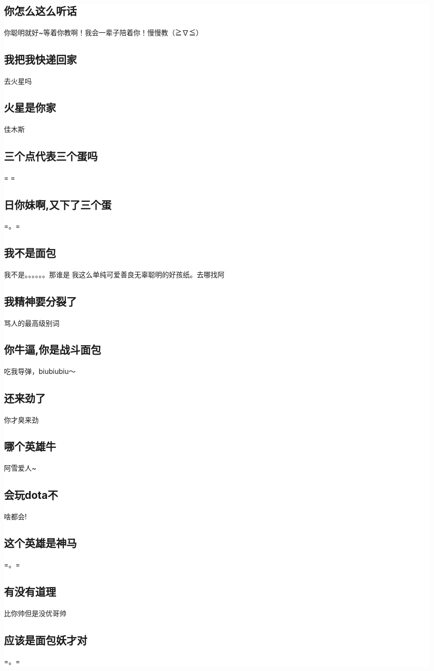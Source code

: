 ## 你怎么这么听话
你聪明就好~等着你教啊！我会一辈子陪着你！慢慢教（≧∇≦）

## 我把我快递回家
去火星吗

## 火星是你家
佳木斯

## 三个点代表三个蛋吗
= =

## 日你妹啊,又下了三个蛋
=。=

## 我不是面包
我不是。。。。。。那谁是 我这么单纯可爱善良无辜聪明的好孩纸。去哪找阿

## 我精神要分裂了
骂人的最高级别词

## 你牛逼,你是战斗面包
吃我导弹，biubiubiu～

## 还来劲了
你才臭来劲

## 哪个英雄牛
阿雪爱人~

## 会玩dota不
啥都会!

## 这个英雄是神马
=。=

## 有没有道理
比你帅但是没优哥帅

## 应该是面包妖才对
=。=

